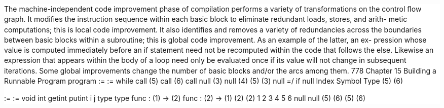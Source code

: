The machine-independent code improvement phase of compilation performs
a variety of transformations on the control ﬂow graph. It modiﬁes the instruction
sequence within each basic block to eliminate redundant loads, stores, and arith-
metic computations; this is local code improvement. It also identiﬁes and removes
a variety of redundancies across the boundaries between basic blocks within a
subroutine; this is global code improvement. As an example of the latter, an ex-
pression whose value is computed immediately before an if statement need not
be recomputed within the code that follows the else. Likewise an expression that
appears within the body of a loop need only be evaluated once if its value will not
change in subsequent iterations. Some global improvements change the number
of basic blocks and/or the arcs among them.
778
Chapter 15 Building a Runnable Program
program
:=
:=
while
call
(5)
call
(6)
call
null
(3)
null
(4)
(5)
(3)
null
=/
if
null
Index
Symbol
Type
(5)
(6)
>
:=
:=
void
int
getint
putint
i
j
type
type
func : (1) → (2)
func : (2) → (1)
(2)
(2)
1
2
3
4
5
6
null
null
(5)
(6)
(5)
(6)